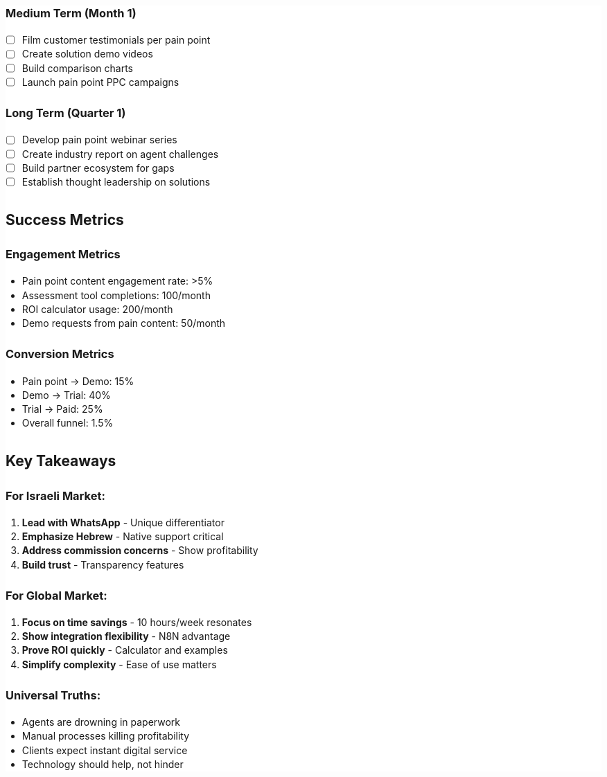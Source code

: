 ### Medium Term (Month 1)
- [ ] Film customer testimonials per pain point
- [ ] Create solution demo videos
- [ ] Build comparison charts
- [ ] Launch pain point PPC campaigns

### Long Term (Quarter 1)
- [ ] Develop pain point webinar series
- [ ] Create industry report on agent challenges
- [ ] Build partner ecosystem for gaps
- [ ] Establish thought leadership on solutions

## Success Metrics

### Engagement Metrics
- Pain point content engagement rate: >5%
- Assessment tool completions: 100/month
- ROI calculator usage: 200/month
- Demo requests from pain content: 50/month

### Conversion Metrics
- Pain point → Demo: 15%
- Demo → Trial: 40%
- Trial → Paid: 25%
- Overall funnel: 1.5%

## Key Takeaways

### For Israeli Market:
1. **Lead with WhatsApp** - Unique differentiator
2. **Emphasize Hebrew** - Native support critical
3. **Address commission concerns** - Show profitability
4. **Build trust** - Transparency features

### For Global Market:
1. **Focus on time savings** - 10 hours/week resonates
2. **Show integration flexibility** - N8N advantage
3. **Prove ROI quickly** - Calculator and examples
4. **Simplify complexity** - Ease of use matters

### Universal Truths:
- Agents are drowning in paperwork
- Manual processes killing profitability
- Clients expect instant digital service
- Technology should help, not hinder